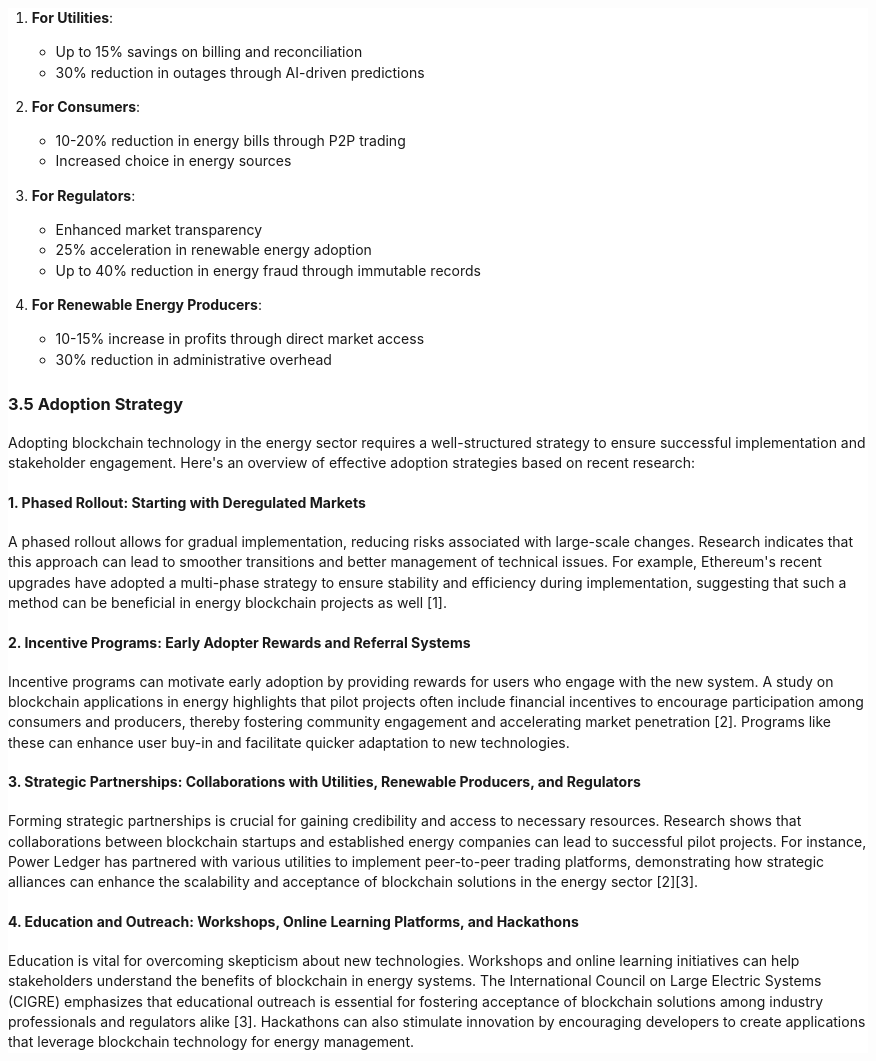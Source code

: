 1. **For Utilities**:
   - Up to 15% savings on billing and reconciliation
   - 30% reduction in outages through AI-driven predictions
   
2. **For Consumers**:
   - 10-20% reduction in energy bills through P2P trading
   - Increased choice in energy sources
   
3. **For Regulators**:
   - Enhanced market transparency
   - 25% acceleration in renewable energy adoption
   - Up to 40% reduction in energy fraud through immutable records

4. **For Renewable Energy Producers**:
   - 10-15% increase in profits through direct market access
   - 30% reduction in administrative overhead

### 3.5 Adoption Strategy

Adopting blockchain technology in the energy sector requires a well-structured strategy to ensure successful implementation and stakeholder engagement. Here's an overview of effective adoption strategies based on recent research:

#### 1. Phased Rollout: Starting with Deregulated Markets
A phased rollout allows for gradual implementation, reducing risks associated with large-scale changes. Research indicates that this approach can lead to smoother transitions and better management of technical issues. For example, Ethereum's recent upgrades have adopted a multi-phase strategy to ensure stability and efficiency during implementation, suggesting that such a method can be beneficial in energy blockchain projects as well [1].

#### 2. Incentive Programs: Early Adopter Rewards and Referral Systems
Incentive programs can motivate early adoption by providing rewards for users who engage with the new system. A study on blockchain applications in energy highlights that pilot projects often include financial incentives to encourage participation among consumers and producers, thereby fostering community engagement and accelerating market penetration [2]. Programs like these can enhance user buy-in and facilitate quicker adaptation to new technologies.

#### 3. Strategic Partnerships: Collaborations with Utilities, Renewable Producers, and Regulators
Forming strategic partnerships is crucial for gaining credibility and access to necessary resources. Research shows that collaborations between blockchain startups and established energy companies can lead to successful pilot projects. For instance, Power Ledger has partnered with various utilities to implement peer-to-peer trading platforms, demonstrating how strategic alliances can enhance the scalability and acceptance of blockchain solutions in the energy sector [2][3].

#### 4. Education and Outreach: Workshops, Online Learning Platforms, and Hackathons
Education is vital for overcoming skepticism about new technologies. Workshops and online learning initiatives can help stakeholders understand the benefits of blockchain in energy systems. The International Council on Large Electric Systems (CIGRE) emphasizes that educational outreach is essential for fostering acceptance of blockchain solutions among industry professionals and regulators alike [3]. Hackathons can also stimulate innovation by encouraging developers to create applications that leverage blockchain technology for energy management.
